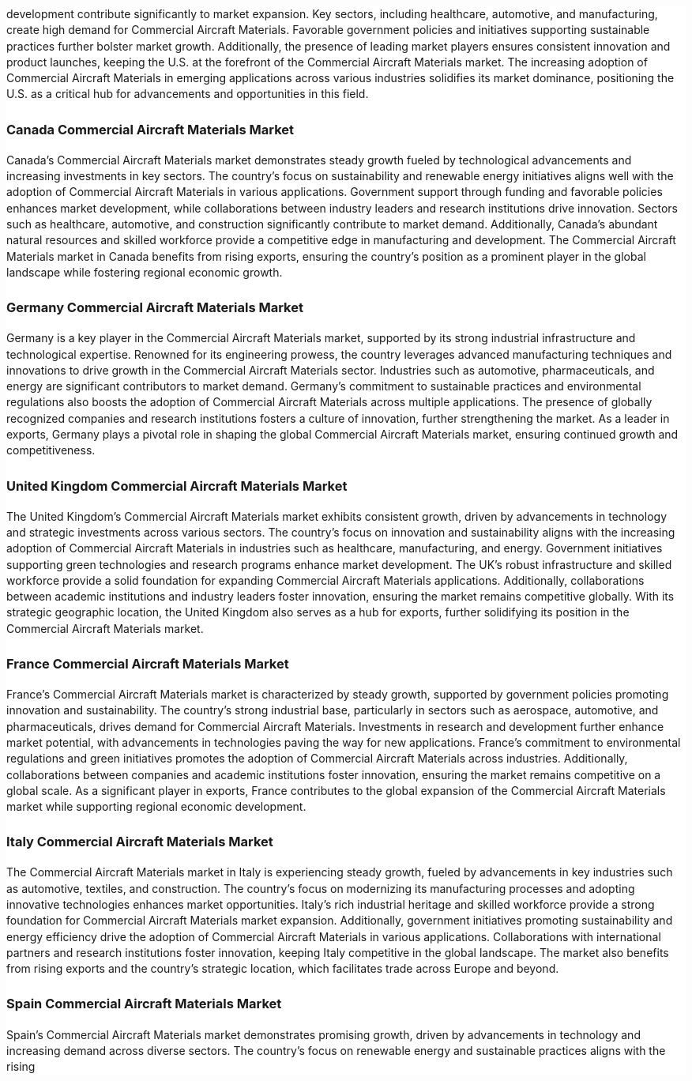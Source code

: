 development contribute significantly to market expansion. Key sectors, including healthcare, automotive, and manufacturing, create high demand for Commercial Aircraft Materials. Favorable government policies and initiatives supporting sustainable practices further bolster market growth. Additionally, the presence of leading market players ensures consistent innovation and product launches, keeping the U.S. at the forefront of the Commercial Aircraft Materials market. The increasing adoption of Commercial Aircraft Materials in emerging applications across various industries solidifies its market dominance, positioning the U.S. as a critical hub for advancements and opportunities in this field.</p><h3>Canada Commercial Aircraft Materials Market</h3><p>Canada&rsquo;s Commercial Aircraft Materials market demonstrates steady growth fueled by technological advancements and increasing investments in key sectors. The country&rsquo;s focus on sustainability and renewable energy initiatives aligns well with the adoption of Commercial Aircraft Materials in various applications. Government support through funding and favorable policies enhances market development, while collaborations between industry leaders and research institutions drive innovation. Sectors such as healthcare, automotive, and construction significantly contribute to market demand. Additionally, Canada&rsquo;s abundant natural resources and skilled workforce provide a competitive edge in manufacturing and development. The Commercial Aircraft Materials market in Canada benefits from rising exports, ensuring the country&rsquo;s position as a prominent player in the global landscape while fostering regional economic growth.</p><h3>Germany Commercial Aircraft Materials Market</h3><p>Germany is a key player in the Commercial Aircraft Materials market, supported by its strong industrial infrastructure and technological expertise. Renowned for its engineering prowess, the country leverages advanced manufacturing techniques and innovations to drive growth in the Commercial Aircraft Materials sector. Industries such as automotive, pharmaceuticals, and energy are significant contributors to market demand. Germany&rsquo;s commitment to sustainable practices and environmental regulations also boosts the adoption of Commercial Aircraft Materials across multiple applications. The presence of globally recognized companies and research institutions fosters a culture of innovation, further strengthening the market. As a leader in exports, Germany plays a pivotal role in shaping the global Commercial Aircraft Materials market, ensuring continued growth and competitiveness.</p><h3>United Kingdom Commercial Aircraft Materials Market</h3><p>The United Kingdom&rsquo;s Commercial Aircraft Materials market exhibits consistent growth, driven by advancements in technology and strategic investments across various sectors. The country&rsquo;s focus on innovation and sustainability aligns with the increasing adoption of Commercial Aircraft Materials in industries such as healthcare, manufacturing, and energy. Government initiatives supporting green technologies and research programs enhance market development. The UK&rsquo;s robust infrastructure and skilled workforce provide a solid foundation for expanding Commercial Aircraft Materials applications. Additionally, collaborations between academic institutions and industry leaders foster innovation, ensuring the market remains competitive globally. With its strategic geographic location, the United Kingdom also serves as a hub for exports, further solidifying its position in the Commercial Aircraft Materials market.</p><h3>France Commercial Aircraft Materials Market</h3><p>France&rsquo;s Commercial Aircraft Materials market is characterized by steady growth, supported by government policies promoting innovation and sustainability. The country&rsquo;s strong industrial base, particularly in sectors such as aerospace, automotive, and pharmaceuticals, drives demand for Commercial Aircraft Materials. Investments in research and development further enhance market potential, with advancements in technologies paving the way for new applications. France&rsquo;s commitment to environmental regulations and green initiatives promotes the adoption of Commercial Aircraft Materials across industries. Additionally, collaborations between companies and academic institutions foster innovation, ensuring the market remains competitive on a global scale. As a significant player in exports, France contributes to the global expansion of the Commercial Aircraft Materials market while supporting regional economic development.</p><h3>Italy Commercial Aircraft Materials Market</h3><p>The Commercial Aircraft Materials market in Italy is experiencing steady growth, fueled by advancements in key industries such as automotive, textiles, and construction. The country&rsquo;s focus on modernizing its manufacturing processes and adopting innovative technologies enhances market opportunities. Italy&rsquo;s rich industrial heritage and skilled workforce provide a strong foundation for Commercial Aircraft Materials market expansion. Additionally, government initiatives promoting sustainability and energy efficiency drive the adoption of Commercial Aircraft Materials in various applications. Collaborations with international partners and research institutions foster innovation, keeping Italy competitive in the global landscape. The market also benefits from rising exports and the country&rsquo;s strategic location, which facilitates trade across Europe and beyond.</p><h3>Spain Commercial Aircraft Materials Market</h3><p>Spain&rsquo;s Commercial Aircraft Materials market demonstrates promising growth, driven by advancements in technology and increasing demand across diverse sectors. The country&rsquo;s focus on renewable energy and sustainable practices aligns with the rising